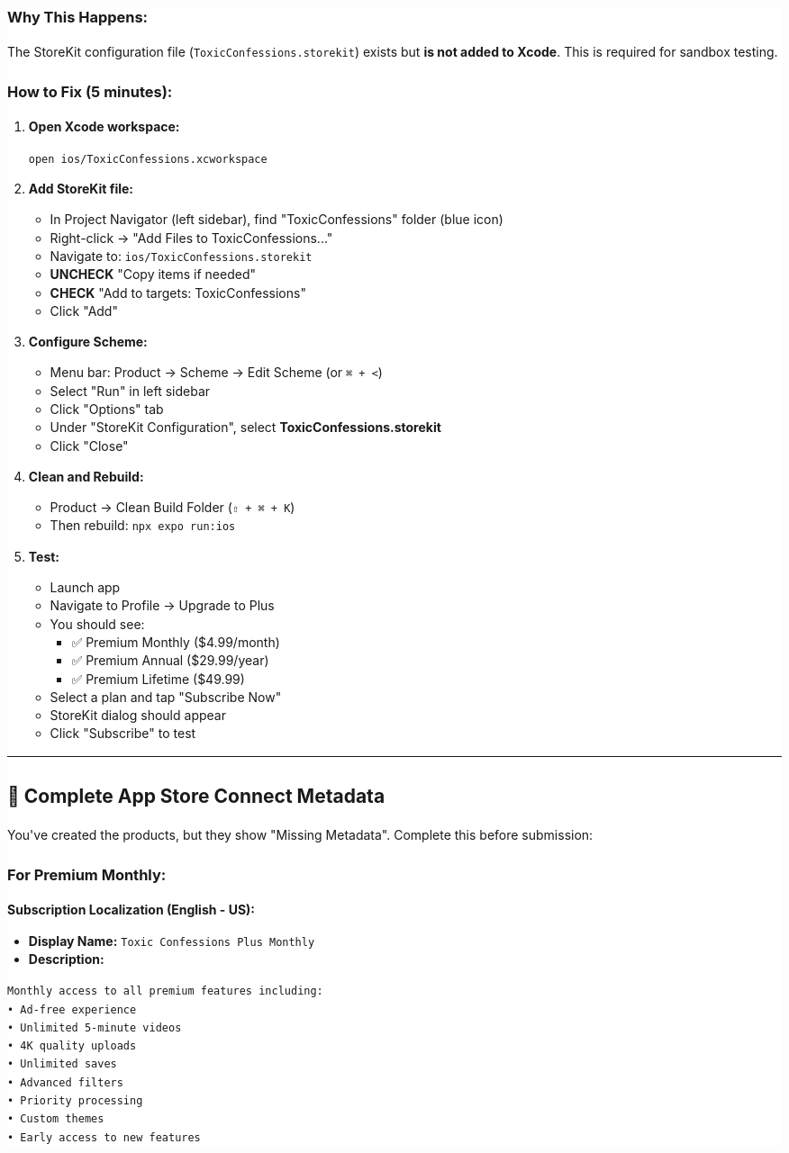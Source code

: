 ### Why This Happens:
The StoreKit configuration file (`ToxicConfessions.storekit`) exists but **is not added to Xcode**. This is required for sandbox testing.

### How to Fix (5 minutes):

1. **Open Xcode workspace:**
   ```bash
   open ios/ToxicConfessions.xcworkspace
   ```

2. **Add StoreKit file:**
   - In Project Navigator (left sidebar), find "ToxicConfessions" folder (blue icon)
   - Right-click → "Add Files to ToxicConfessions..."
   - Navigate to: `ios/ToxicConfessions.storekit`
   - **UNCHECK** "Copy items if needed"
   - **CHECK** "Add to targets: ToxicConfessions"
   - Click "Add"

3. **Configure Scheme:**
   - Menu bar: Product → Scheme → Edit Scheme (or `⌘ + <`)
   - Select "Run" in left sidebar
   - Click "Options" tab
   - Under "StoreKit Configuration", select **ToxicConfessions.storekit**
   - Click "Close"

4. **Clean and Rebuild:**
   - Product → Clean Build Folder (`⇧ + ⌘ + K`)
   - Then rebuild: `npx expo run:ios`

5. **Test:**
   - Launch app
   - Navigate to Profile → Upgrade to Plus
   - You should see:
     - ✅ Premium Monthly ($4.99/month)
     - ✅ Premium Annual ($29.99/year)
     - ✅ Premium Lifetime ($49.99)
   - Select a plan and tap "Subscribe Now"
   - StoreKit dialog should appear
   - Click "Subscribe" to test

---

## 📝 Complete App Store Connect Metadata

You've created the products, but they show "Missing Metadata". Complete this before submission:

### For Premium Monthly:

**Subscription Localization (English - US):**
- **Display Name:** `Toxic Confessions Plus Monthly`
- **Description:**
```
Monthly access to all premium features including:
• Ad-free experience
• Unlimited 5-minute videos
• 4K quality uploads
• Unlimited saves
• Advanced filters
• Priority processing
• Custom themes
• Early access to new features
```
